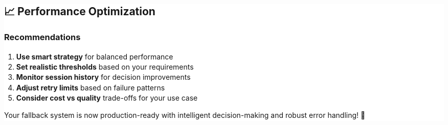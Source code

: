 ## 📈 Performance Optimization

### Recommendations

1. **Use smart strategy** for balanced performance
2. **Set realistic thresholds** based on your requirements
3. **Monitor session history** for decision improvements
4. **Adjust retry limits** based on failure patterns
5. **Consider cost vs quality** trade-offs for your use case

Your fallback system is now production-ready with intelligent decision-making and robust error handling! 🚀
